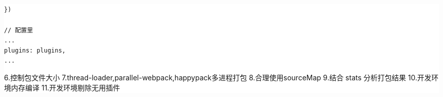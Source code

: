 ```
})

// 配置里
...
plugins: plugins,
...
```
6.控制包文件大小
7.thread-loader,parallel-webpack,happypack多进程打包
8.合理使用sourceMap
9.结合 stats 分析打包结果
10.开发环境内存编译
11.开发环境剔除无用插件



